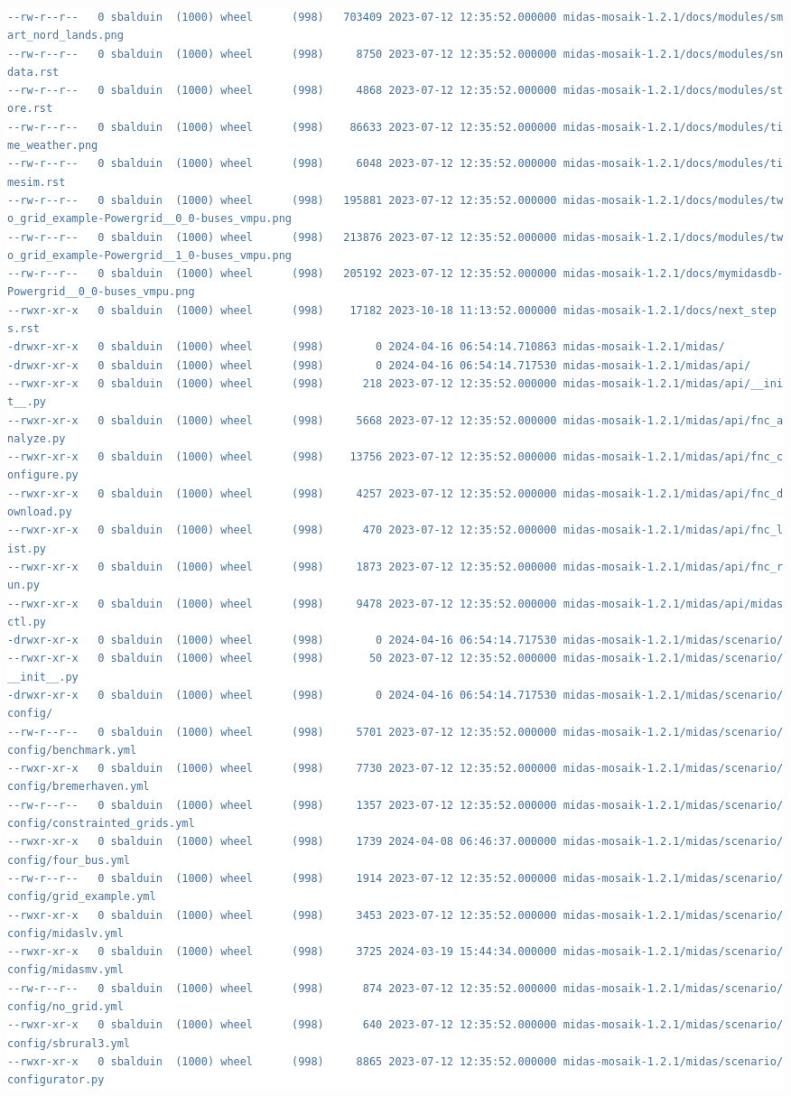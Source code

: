 ```diff
--rw-r--r--   0 sbalduin  (1000) wheel      (998)   703409 2023-07-12 12:35:52.000000 midas-mosaik-1.2.1/docs/modules/smart_nord_lands.png
--rw-r--r--   0 sbalduin  (1000) wheel      (998)     8750 2023-07-12 12:35:52.000000 midas-mosaik-1.2.1/docs/modules/sndata.rst
--rw-r--r--   0 sbalduin  (1000) wheel      (998)     4868 2023-07-12 12:35:52.000000 midas-mosaik-1.2.1/docs/modules/store.rst
--rw-r--r--   0 sbalduin  (1000) wheel      (998)    86633 2023-07-12 12:35:52.000000 midas-mosaik-1.2.1/docs/modules/time_weather.png
--rw-r--r--   0 sbalduin  (1000) wheel      (998)     6048 2023-07-12 12:35:52.000000 midas-mosaik-1.2.1/docs/modules/timesim.rst
--rw-r--r--   0 sbalduin  (1000) wheel      (998)   195881 2023-07-12 12:35:52.000000 midas-mosaik-1.2.1/docs/modules/two_grid_example-Powergrid__0_0-buses_vmpu.png
--rw-r--r--   0 sbalduin  (1000) wheel      (998)   213876 2023-07-12 12:35:52.000000 midas-mosaik-1.2.1/docs/modules/two_grid_example-Powergrid__1_0-buses_vmpu.png
--rw-r--r--   0 sbalduin  (1000) wheel      (998)   205192 2023-07-12 12:35:52.000000 midas-mosaik-1.2.1/docs/mymidasdb-Powergrid__0_0-buses_vmpu.png
--rwxr-xr-x   0 sbalduin  (1000) wheel      (998)    17182 2023-10-18 11:13:52.000000 midas-mosaik-1.2.1/docs/next_steps.rst
-drwxr-xr-x   0 sbalduin  (1000) wheel      (998)        0 2024-04-16 06:54:14.710863 midas-mosaik-1.2.1/midas/
-drwxr-xr-x   0 sbalduin  (1000) wheel      (998)        0 2024-04-16 06:54:14.717530 midas-mosaik-1.2.1/midas/api/
--rwxr-xr-x   0 sbalduin  (1000) wheel      (998)      218 2023-07-12 12:35:52.000000 midas-mosaik-1.2.1/midas/api/__init__.py
--rwxr-xr-x   0 sbalduin  (1000) wheel      (998)     5668 2023-07-12 12:35:52.000000 midas-mosaik-1.2.1/midas/api/fnc_analyze.py
--rwxr-xr-x   0 sbalduin  (1000) wheel      (998)    13756 2023-07-12 12:35:52.000000 midas-mosaik-1.2.1/midas/api/fnc_configure.py
--rwxr-xr-x   0 sbalduin  (1000) wheel      (998)     4257 2023-07-12 12:35:52.000000 midas-mosaik-1.2.1/midas/api/fnc_download.py
--rwxr-xr-x   0 sbalduin  (1000) wheel      (998)      470 2023-07-12 12:35:52.000000 midas-mosaik-1.2.1/midas/api/fnc_list.py
--rwxr-xr-x   0 sbalduin  (1000) wheel      (998)     1873 2023-07-12 12:35:52.000000 midas-mosaik-1.2.1/midas/api/fnc_run.py
--rwxr-xr-x   0 sbalduin  (1000) wheel      (998)     9478 2023-07-12 12:35:52.000000 midas-mosaik-1.2.1/midas/api/midasctl.py
-drwxr-xr-x   0 sbalduin  (1000) wheel      (998)        0 2024-04-16 06:54:14.717530 midas-mosaik-1.2.1/midas/scenario/
--rwxr-xr-x   0 sbalduin  (1000) wheel      (998)       50 2023-07-12 12:35:52.000000 midas-mosaik-1.2.1/midas/scenario/__init__.py
-drwxr-xr-x   0 sbalduin  (1000) wheel      (998)        0 2024-04-16 06:54:14.717530 midas-mosaik-1.2.1/midas/scenario/config/
--rw-r--r--   0 sbalduin  (1000) wheel      (998)     5701 2023-07-12 12:35:52.000000 midas-mosaik-1.2.1/midas/scenario/config/benchmark.yml
--rwxr-xr-x   0 sbalduin  (1000) wheel      (998)     7730 2023-07-12 12:35:52.000000 midas-mosaik-1.2.1/midas/scenario/config/bremerhaven.yml
--rw-r--r--   0 sbalduin  (1000) wheel      (998)     1357 2023-07-12 12:35:52.000000 midas-mosaik-1.2.1/midas/scenario/config/constrainted_grids.yml
--rwxr-xr-x   0 sbalduin  (1000) wheel      (998)     1739 2024-04-08 06:46:37.000000 midas-mosaik-1.2.1/midas/scenario/config/four_bus.yml
--rw-r--r--   0 sbalduin  (1000) wheel      (998)     1914 2023-07-12 12:35:52.000000 midas-mosaik-1.2.1/midas/scenario/config/grid_example.yml
--rwxr-xr-x   0 sbalduin  (1000) wheel      (998)     3453 2023-07-12 12:35:52.000000 midas-mosaik-1.2.1/midas/scenario/config/midaslv.yml
--rwxr-xr-x   0 sbalduin  (1000) wheel      (998)     3725 2024-03-19 15:44:34.000000 midas-mosaik-1.2.1/midas/scenario/config/midasmv.yml
--rw-r--r--   0 sbalduin  (1000) wheel      (998)      874 2023-07-12 12:35:52.000000 midas-mosaik-1.2.1/midas/scenario/config/no_grid.yml
--rwxr-xr-x   0 sbalduin  (1000) wheel      (998)      640 2023-07-12 12:35:52.000000 midas-mosaik-1.2.1/midas/scenario/config/sbrural3.yml
--rwxr-xr-x   0 sbalduin  (1000) wheel      (998)     8865 2023-07-12 12:35:52.000000 midas-mosaik-1.2.1/midas/scenario/configurator.py
```